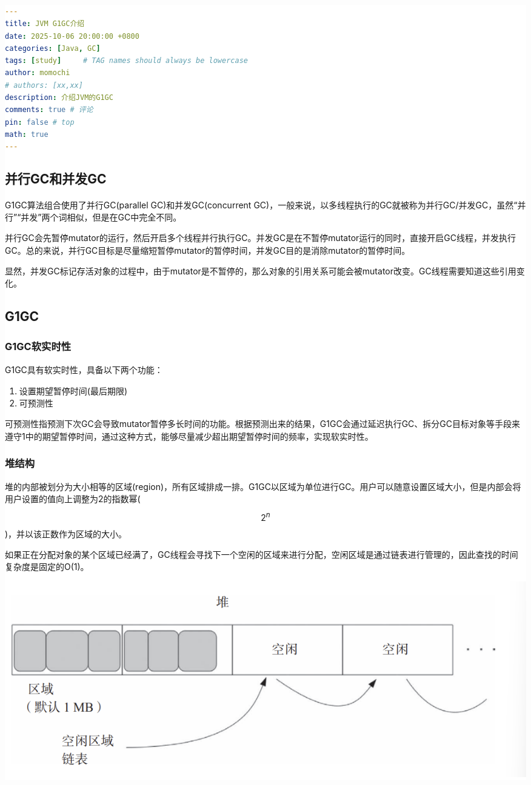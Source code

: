 ```yaml
---
title: JVM G1GC介绍
date: 2025-10-06 20:00:00 +0800
categories: [Java, GC]
tags: [study]     # TAG names should always be lowercase
author: momochi
# authors: [xx,xx]
description: 介绍JVM的G1GC
comments: true # 评论
pin: false # top 
math: true
---
```


## 并行GC和并发GC

G1GC算法组合使用了并行GC(parallel GC)和并发GC(concurrent GC)，一般来说，以多线程执行的GC就被称为并行GC/并发GC，虽然“并行”“并发”两个词相似，但是在GC中完全不同。

并行GC会先暂停mutator的运行，然后开启多个线程并行执行GC。并发GC是在不暂停mutator运行的同时，直接开启GC线程，并发执行GC。总的来说，并行GC目标是尽量缩短暂停mutator的暂停时间，并发GC目的是消除mutator的暂停时间。

显然，并发GC标记存活对象的过程中，由于mutator是不暂停的，那么对象的引用关系可能会被mutator改变。GC线程需要知道这些引用变化。

## G1GC

### G1GC软实时性

G1GC具有软实时性，具备以下两个功能：

1. 设置期望暂停时间(最后期限)
2. 可预测性

可预测性指预测下次GC会导致mutator暂停多长时间的功能。根据预测出来的结果，G1GC会通过延迟执行GC、拆分GC目标对象等手段来遵守1中的期望暂停时间，通过这种方式，能够尽量减少超出期望暂停时间的频率，实现软实时性。

### 堆结构

堆的内部被划分为大小相等的区域(region)，所有区域排成一排。G1GC以区域为单位进行GC。用户可以随意设置区域大小，但是内部会将用户设置的值向上调整为2的指数幂($$2^n$$)，并以该正数作为区域的大小。

如果正在分配对象的某个区域已经满了，GC线程会寻找下一个空闲的区域来进行分配，空闲区域是通过链表进行管理的，因此查找的时间复杂度是固定的O(1)。

![alt text](/assets/img/G1GC/堆结构.png)
